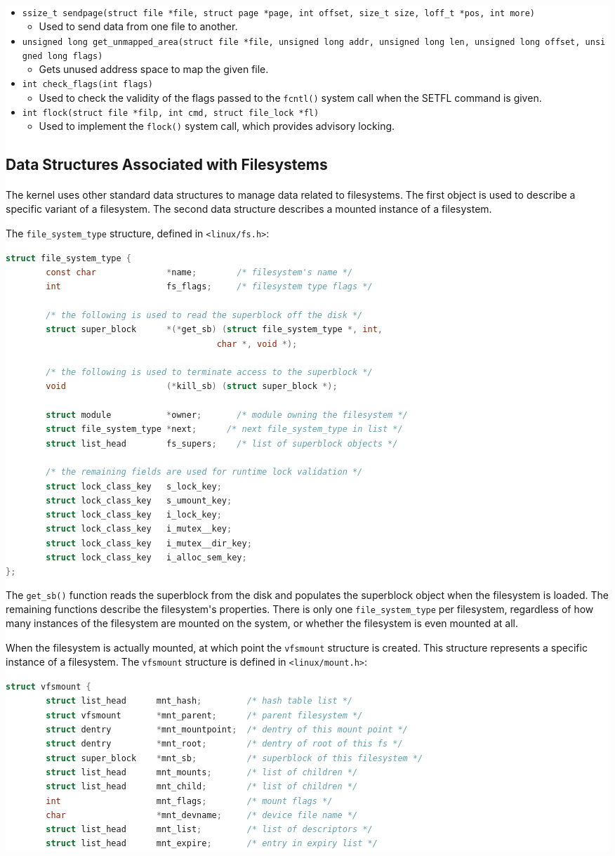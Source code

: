 - `ssize_t sendpage(struct file *file, struct page *page, int offset, size_t size, loff_t *pos, int more)`
    - Used to send data from one file to another.
- `unsigned long get_unmapped_area(struct file *file, unsigned long addr, unsigned long len, unsigned long offset, unsigned long flags)`
    - Gets unused address space to map the given file.
- `int check_flags(int flags)`
    - Used to check the validity of the flags passed to the `fcntl()` system call when the SETFL command is given.
- `int flock(struct file *filp, int cmd, struct file_lock *fl)`
    - Used to implement the `flock()` system call, which provides advisory locking.


## Data Structures Associated with Filesystems
The kernel uses other standard data structures to manage data related to filesystems. The first object is used to describe a specific variant of a filesystem. The second data structure describes a mounted instance of a filesystem.

The `file_system_type` structure, defined in `<linux/fs.h>`:
```c
struct file_system_type {
        const char              *name;        /* filesystem's name */
        int                     fs_flags;     /* filesystem type flags */

        /* the following is used to read the superblock off the disk */
        struct super_block      *(*get_sb) (struct file_system_type *, int,
                                          char *, void *);

        /* the following is used to terminate access to the superblock */
        void                    (*kill_sb) (struct super_block *);

        struct module           *owner;       /* module owning the filesystem */
        struct file_system_type *next;      /* next file_system_type in list */
        struct list_head        fs_supers;    /* list of superblock objects */

        /* the remaining fields are used for runtime lock validation */
        struct lock_class_key   s_lock_key;
        struct lock_class_key   s_umount_key;
        struct lock_class_key   i_lock_key;
        struct lock_class_key   i_mutex__key;
        struct lock_class_key   i_mutex__dir_key;
        struct lock_class_key   i_alloc_sem_key;
};
```
The `get_sb()` function reads the superblock from the disk and populates the superblock object when the filesystem is loaded. The remaining functions describe the filesystem's properties. There is only one `file_system_type` per filesystem, regardless of how many instances of the filesystem are mounted on the system, or whether the filesystem is even mounted at all.

When the filesystem is actually mounted, at which point the `vfsmount` structure is created. This structure represents a specific instance of a filesystem. The `vfsmount` structure is defined in `<linux/mount.h>`:
```c
struct vfsmount {
        struct list_head      mnt_hash;         /* hash table list */
        struct vfsmount       *mnt_parent;      /* parent filesystem */
        struct dentry         *mnt_mountpoint;  /* dentry of this mount point */
        struct dentry         *mnt_root;        /* dentry of root of this fs */
        struct super_block    *mnt_sb;          /* superblock of this filesystem */
        struct list_head      mnt_mounts;       /* list of children */
        struct list_head      mnt_child;        /* list of children */
        int                   mnt_flags;        /* mount flags */
        char                  *mnt_devname;     /* device file name */
        struct list_head      mnt_list;         /* list of descriptors */
        struct list_head      mnt_expire;       /* entry in expiry list */
```
